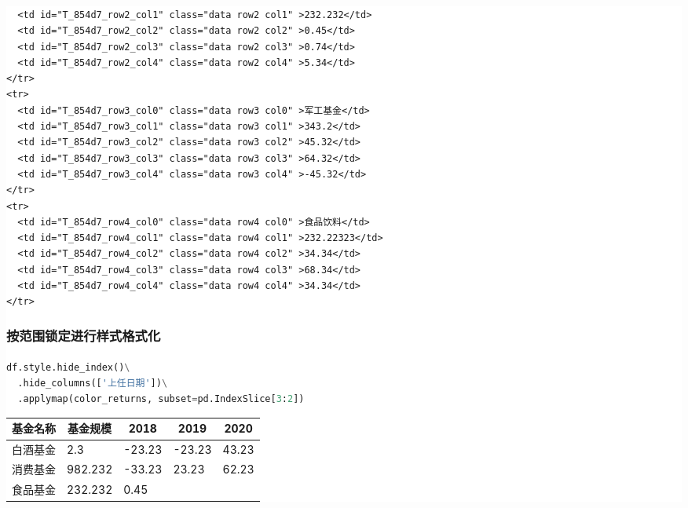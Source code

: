       <td id="T_854d7_row2_col1" class="data row2 col1" >232.232</td>
      <td id="T_854d7_row2_col2" class="data row2 col2" >0.45</td>
      <td id="T_854d7_row2_col3" class="data row2 col3" >0.74</td>
      <td id="T_854d7_row2_col4" class="data row2 col4" >5.34</td>
    </tr>
    <tr>
      <td id="T_854d7_row3_col0" class="data row3 col0" >军工基金</td>
      <td id="T_854d7_row3_col1" class="data row3 col1" >343.2</td>
      <td id="T_854d7_row3_col2" class="data row3 col2" >45.32</td>
      <td id="T_854d7_row3_col3" class="data row3 col3" >64.32</td>
      <td id="T_854d7_row3_col4" class="data row3 col4" >-45.32</td>
    </tr>
    <tr>
      <td id="T_854d7_row4_col0" class="data row4 col0" >食品饮料</td>
      <td id="T_854d7_row4_col1" class="data row4 col1" >232.22323</td>
      <td id="T_854d7_row4_col2" class="data row4 col2" >34.34</td>
      <td id="T_854d7_row4_col3" class="data row4 col3" >68.34</td>
      <td id="T_854d7_row4_col4" class="data row4 col4" >34.34</td>
    </tr>
  </tbody>
</table>




### 按范围锁定进行样式格式化


```python
df.style.hide_index()\
  .hide_columns(['上任日期'])\
  .applymap(color_returns, subset=pd.IndexSlice[3:2])
```




<style type="text/css">
</style>
<table id="T_1b26e_">
  <thead>
    <tr>
      <th class="col_heading level0 col0" >基金名称</th>
      <th class="col_heading level0 col1" >基金规模</th>
      <th class="col_heading level0 col2" >2018</th>
      <th class="col_heading level0 col3" >2019</th>
      <th class="col_heading level0 col4" >2020</th>
    </tr>
  </thead>
  <tbody>
    <tr>
      <td id="T_1b26e_row0_col0" class="data row0 col0" >白酒基金</td>
      <td id="T_1b26e_row0_col1" class="data row0 col1" >2.3</td>
      <td id="T_1b26e_row0_col2" class="data row0 col2" >-23.23</td>
      <td id="T_1b26e_row0_col3" class="data row0 col3" >-23.23</td>
      <td id="T_1b26e_row0_col4" class="data row0 col4" >43.23</td>
    </tr>
    <tr>
      <td id="T_1b26e_row1_col0" class="data row1 col0" >消费基金</td>
      <td id="T_1b26e_row1_col1" class="data row1 col1" >982.232</td>
      <td id="T_1b26e_row1_col2" class="data row1 col2" >-33.23</td>
      <td id="T_1b26e_row1_col3" class="data row1 col3" >23.23</td>
      <td id="T_1b26e_row1_col4" class="data row1 col4" >62.23</td>
    </tr>
    <tr>
      <td id="T_1b26e_row2_col0" class="data row2 col0" >食品基金</td>
      <td id="T_1b26e_row2_col1" class="data row2 col1" >232.232</td>
      <td id="T_1b26e_row2_col2" class="data row2 col2" >0.45</td>